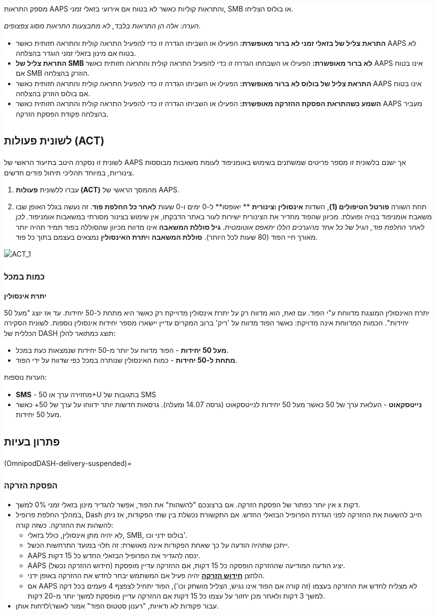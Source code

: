 מספק התראות AAPS והתראות קוליות כאשר לא בטוח אם אירועי בזאלי זמני, SMB או בולוס הצליחו.

*הערה: אלה הן התראות בלבד, לא מתבצעות התראות מסוג צפצופים.*

* **התראת צליל של בזאלי זמני לא ברור מאופשרת:** הפעילו או השביתו הגדרה זו כדי להפעיל התראה קולית והתראה חזותית כאשר AAPS לא בטוח אם מינון בזאלי זמני הוגדר בהצלחה.
* **התראת צליל של SMB לא ברור מאופשרת:** הפעילו או השבחתו הגדרה זו כדי להפעיל התראה קולית והתראה חזותית כאשר AAPS אינו בטוח אם SMB הוזרק בהצלחה.
* **התראת צליל של בולוס לא ברור מאופשרת:** הפעילו או השביתו הגדרה זו כדי להפעיל התראה קולית והתראה חזותית כאשר AAPS אינו בטוח אם בולוס הוזרק בהצלחה.
* **השמע כשהתראת הפסקת ההזרקה מאופשרת:** הפעילו או השביתו הגדרה זו כדי להפעיל התראה קולית והתראה חזותית כאשר AAPS מעביר בהצלחה פקודת הפסקת הזרקה.

## לשונית פעולות (ACT)

לשונית זו נסקרה היטב בתיעוד הראשי של AAPS אך ישנם בלשונית זו מספר פריטים שמשתנים בשימוש באומניפוד לעומת משאבות מבוססות צינוריות, במיוחד תהליכי תיחול פודים חדשים.

1. עברו ללשונית **פעולות (ACT)** מהמסך הראשי של AAPS.

2. תחת השורה **פורטל הטיפולים (1)**, השדות **אינסולין** ו**צינורית** ** יאופסו** ל-0 ימים ו-0 שעות **לאחר כל החלפת פוד**. זה נעשה בגלל האופן שבו משאבת אומניפוד בנויה ופועלת. מכיוון שהפוד מחדיר את הצינורית ישירות לעור באתר הדבקתו, אין שימוש בצינור מסורתי במשאבות אומניפוד. *לכן לאחר החלפת פוד, הגיל של כל אחד מהערכים הללו יתאפס אוטומטית.* **גיל סוללת המשאבה** אינו מדווח מכיוון שהסוללה בפוד תמיד תהיה יותר מאורך חיי הפוד (80 שעות לכל היותר). **סוללת המשאבה** ו**יתרת האינסולין** נמצאים בעצמם בתוך כל פוד.

![ACT_1](../images/DASH_images/Actions_Tab/ACT_1.png)

### כמות במכל

**יתרת אינסולין**

יתרת האינסולין המוצגת מדווחת ע"י הפוד. עם זאת, הוא מדווח רק על יתרת אינסולין מדוייקת רק כאשר היא מתחת ל-50 יחידות. עד אז יוצג "מעל 50 יחידות". הכמות המדווחת אינה מדויקת: כאשר הפוד מדווח על 'ריק' ברוב המקרים עדיין יישארו מספר יחידות אינסולין נוספות. לשונית הסקירה הכללית של DASH תוצג כמתואר להלן:

  * **מעל 50 יחידות** - הפוד מדווח על יותר מ-50 יחידות שנמצאות כעת במכל.
  * **מתחת ל-50 יחידות** - כמות האינסולין שנותרה במכל כפי שדווח על ידי הפוד.

הערות נוספות:
  * **SMS** - מחזירה ערך או 50+U בתגובות של SMS
  * **נייטסקאוט** - העלאת ערך של 50 כאשר מעל 50 יחידות לנייטסקאוט (גרסה 14.07 ומעלה).  גרסאות חדשות יותר ידווחו על ערך של 50+ כאשר מעל 50 יחידות.

## פתרון בעיות

(OmnipodDASH-delivery-suspended)=

### הפסקת הזרקה

  * אין יותר כפתור של הפסקת הזרקה. אם ברצונכם "להשהות" את הפוד, אפשר להגדיר מינון בזאלי זמני 0% למשך x דקות.
  * במהלך החלפת פרופיל, Dash חייב להשעות את ההזרקה לפני הגדרת הפרופיל הבזאלי החדש. אם התקשורת נכשלת בין שתי הפקודות, אז ניתן להשהות את ההזרקה. כשזה קורה:
     - לא יהיה מתן אינסולין, כולל בזאלי, SMB, בולוס ידני וכו'.
     - ייתכן שתהיה הודעה על כך שאחת הפקודות אינה מאושרת: זה תלוי במועד התרחשות הכשל.
     - AAPS ינסה להגדיר את הפרופיל הבזאלי החדש כל 15 דקות.
     - AAPS יציג הודעה המודיעה שההזרקה הופסקה כל 15 דקות, אם ההזרקה עדיין מופסקת (חידוש ההזרקה נכשל).
     - הלחצן [**חידוש הזרקה**](OmnipodDASH-resuming-insulin-delivery) יהיה פעיל אם המשתמש יבחר לחדש את ההזרקה באופן ידני.
     - אם AAPS לא מצליח לחדש את ההזרקה בעצמו (זה קורה אם הפוד אינו נגיש, הצליל מושתק וכו'), הפוד יתחיל לצפצף 4 פעמים בכל דקה למשך 3 דקות ולאחר מכן יחזור על עצמו כל 15 דקות אם ההזרקה עדיין מופסקת למשך יותר מ-20 דקות.
  * עבור פקודות לא ודאיות, "רענון סטטוס הפוד" אמור לאשר\לדחות אותן.
